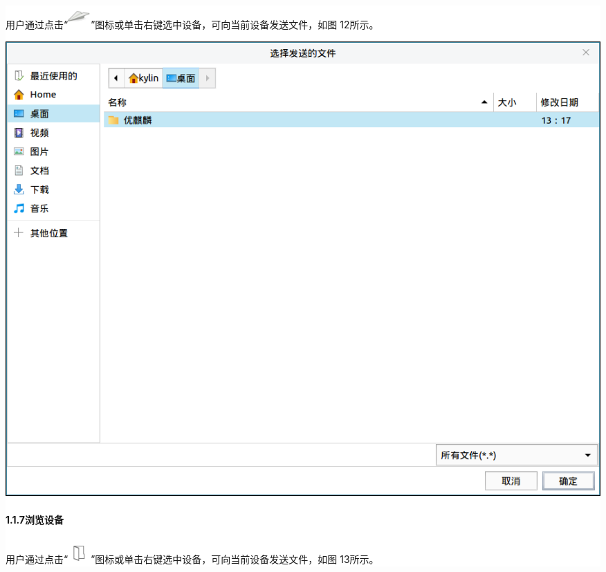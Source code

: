 用户通过点击“![](image/icon4.png)”图标或单击右键选中设备，可向当前设备发送文件，如图 12所示。


![图 12 发送文件-big](image/12.png)
#### 1.1.7浏览设备
用户通过点击“![](image/icon8.png)”图标或单击右键选中设备，可向当前设备发送文件，如图 13所示。
